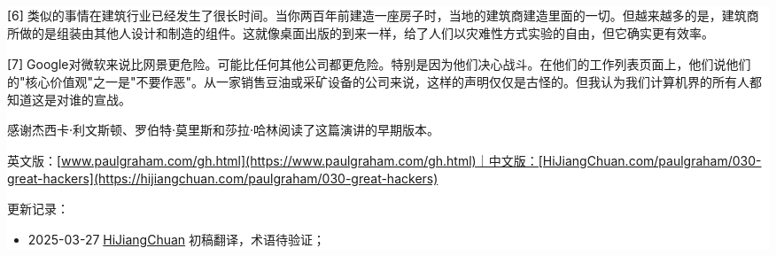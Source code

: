 [6] 类似的事情在建筑行业已经发生了很长时间。当你两百年前建造一座房子时，当地的建筑商建造里面的一切。但越来越多的是，建筑商所做的是组装由其他人设计和制造的组件。这就像桌面出版的到来一样，给了人们以灾难性方式实验的自由，但它确实更有效率。

[7] Google对微软来说比网景更危险。可能比任何其他公司都更危险。特别是因为他们决心战斗。在他们的工作列表页面上，他们说他们的"核心价值观"之一是"不要作恶"。从一家销售豆油或采矿设备的公司来说，这样的声明仅仅是古怪的。但我认为我们计算机界的所有人都知道这是对谁的宣战。

感谢杰西卡·利文斯顿、罗伯特·莫里斯和莎拉·哈林阅读了这篇演讲的早期版本。

英文版：[www.paulgraham.com/gh.html](https://www.paulgraham.com/gh.html)｜中文版：[HiJiangChuan.com/paulgraham/030-great-hackers](https://hijiangchuan.com/paulgraham/030-great-hackers)

更新记录：
- 2025-03-27 [HiJiangChuan](https://hijiangchuan.com) 初稿翻译，术语待验证；
